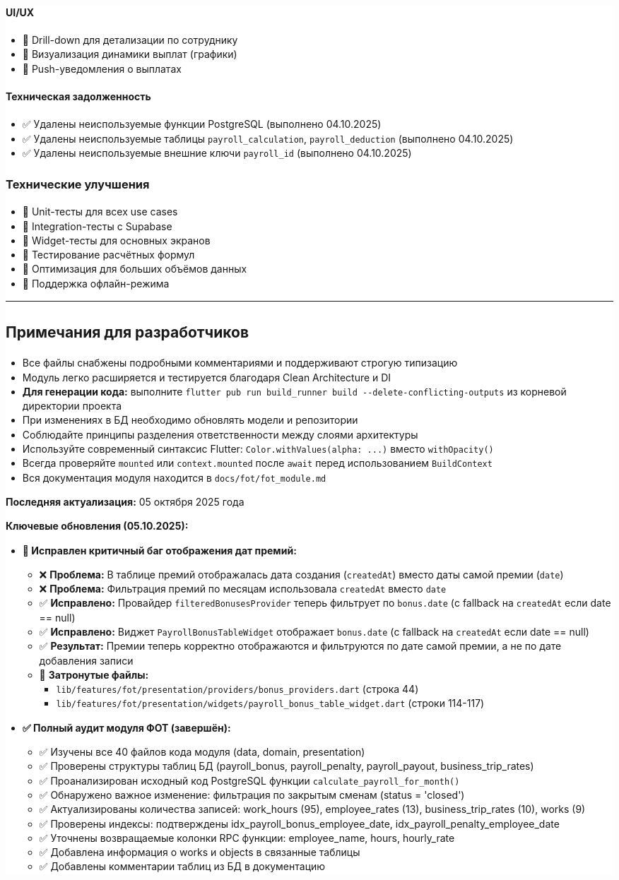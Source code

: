 #### UI/UX
- 🔄 Drill-down для детализации по сотруднику
- 🔄 Визуализация динамики выплат (графики)
- 🔄 Push-уведомления о выплатах

#### Техническая задолженность
- ✅ Удалены неиспользуемые функции PostgreSQL (выполнено 04.10.2025)
- ✅ Удалены неиспользуемые таблицы `payroll_calculation`, `payroll_deduction` (выполнено 04.10.2025)
- ✅ Удалены неиспользуемые внешние ключи `payroll_id` (выполнено 04.10.2025)

### Технические улучшения
- 🔄 Unit-тесты для всех use cases
- 🔄 Integration-тесты с Supabase
- 🔄 Widget-тесты для основных экранов
- 🔄 Тестирование расчётных формул
- 🔄 Оптимизация для больших объёмов данных
- 🔄 Поддержка офлайн-режима

---

## Примечания для разработчиков

- Все файлы снабжены подробными комментариями и поддерживают строгую типизацию
- Модуль легко расширяется и тестируется благодаря Clean Architecture и DI
- **Для генерации кода:** выполните `flutter pub run build_runner build --delete-conflicting-outputs` из корневой директории проекта
- При изменениях в БД необходимо обновлять модели и репозитории
- Соблюдайте принципы разделения ответственности между слоями архитектуры
- Используйте современный синтаксис Flutter: `Color.withValues(alpha: ...)` вместо `withOpacity()`
- Всегда проверяйте `mounted` или `context.mounted` после `await` перед использованием `BuildContext`
- Вся документация модуля находится в `docs/fot/fot_module.md`

**Последняя актуализация:** 05 октября 2025 года

**Ключевые обновления (05.10.2025):**
- **🐛 Исправлен критичный баг отображения дат премий:**
  - ❌ **Проблема:** В таблице премий отображалась дата создания (`createdAt`) вместо даты самой премии (`date`)
  - ❌ **Проблема:** Фильтрация премий по месяцам использовала `createdAt` вместо `date`
  - ✅ **Исправлено:** Провайдер `filteredBonusesProvider` теперь фильтрует по `bonus.date` (с fallback на `createdAt` если date == null)
  - ✅ **Исправлено:** Виджет `PayrollBonusTableWidget` отображает `bonus.date` (с fallback на `createdAt` если date == null)
  - ✅ **Результат:** Премии теперь корректно отображаются и фильтруются по дате самой премии, а не по дате добавления записи
  - 📄 **Затронутые файлы:**
    - `lib/features/fot/presentation/providers/bonus_providers.dart` (строка 44)
    - `lib/features/fot/presentation/widgets/payroll_bonus_table_widget.dart` (строки 114-117)

- **✅ Полный аудит модуля ФОТ (завершён):**
  - ✅ Изучены все 40 файлов кода модуля (data, domain, presentation)
  - ✅ Проверены структуры таблиц БД (payroll_bonus, payroll_penalty, payroll_payout, business_trip_rates)
  - ✅ Проанализирован исходный код PostgreSQL функции `calculate_payroll_for_month()`
  - ✅ Обнаружено важное изменение: фильтрация по закрытым сменам (status = 'closed')
  - ✅ Актуализированы количества записей: work_hours (95), employee_rates (13), business_trip_rates (10), works (9)
  - ✅ Проверены индексы: подтверждены idx_payroll_bonus_employee_date, idx_payroll_penalty_employee_date
  - ✅ Уточнены возвращаемые колонки RPC функции: employee_name, hours, hourly_rate
  - ✅ Добавлена информация о works и objects в связанные таблицы
  - ✅ Добавлены комментарии таблиц из БД в документацию